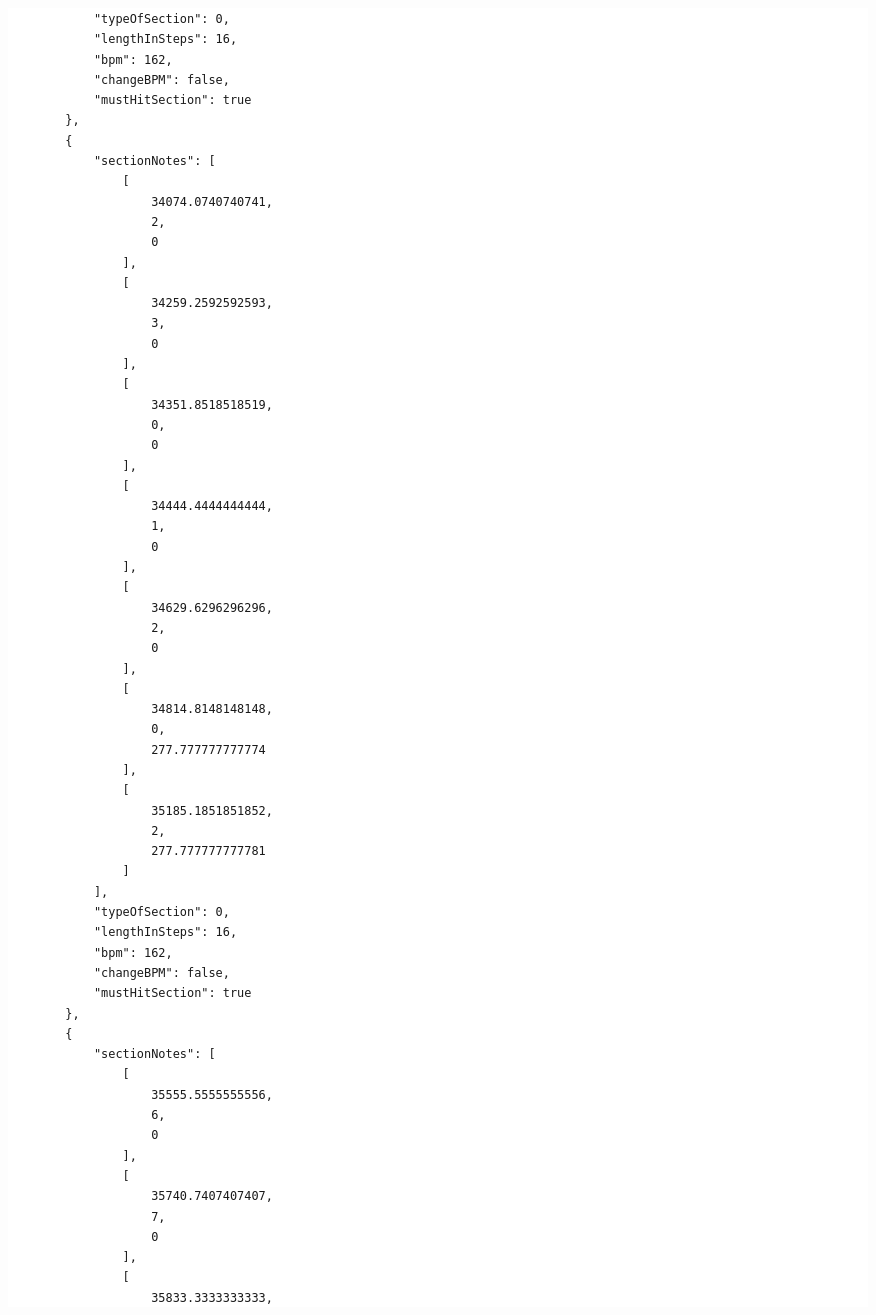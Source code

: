 				"typeOfSection": 0,
				"lengthInSteps": 16,
				"bpm": 162,
				"changeBPM": false,
				"mustHitSection": true
			},
			{
				"sectionNotes": [
					[
						34074.0740740741,
						2,
						0
					],
					[
						34259.2592592593,
						3,
						0
					],
					[
						34351.8518518519,
						0,
						0
					],
					[
						34444.4444444444,
						1,
						0
					],
					[
						34629.6296296296,
						2,
						0
					],
					[
						34814.8148148148,
						0,
						277.777777777774
					],
					[
						35185.1851851852,
						2,
						277.777777777781
					]
				],
				"typeOfSection": 0,
				"lengthInSteps": 16,
				"bpm": 162,
				"changeBPM": false,
				"mustHitSection": true
			},
			{
				"sectionNotes": [
					[
						35555.5555555556,
						6,
						0
					],
					[
						35740.7407407407,
						7,
						0
					],
					[
						35833.3333333333,